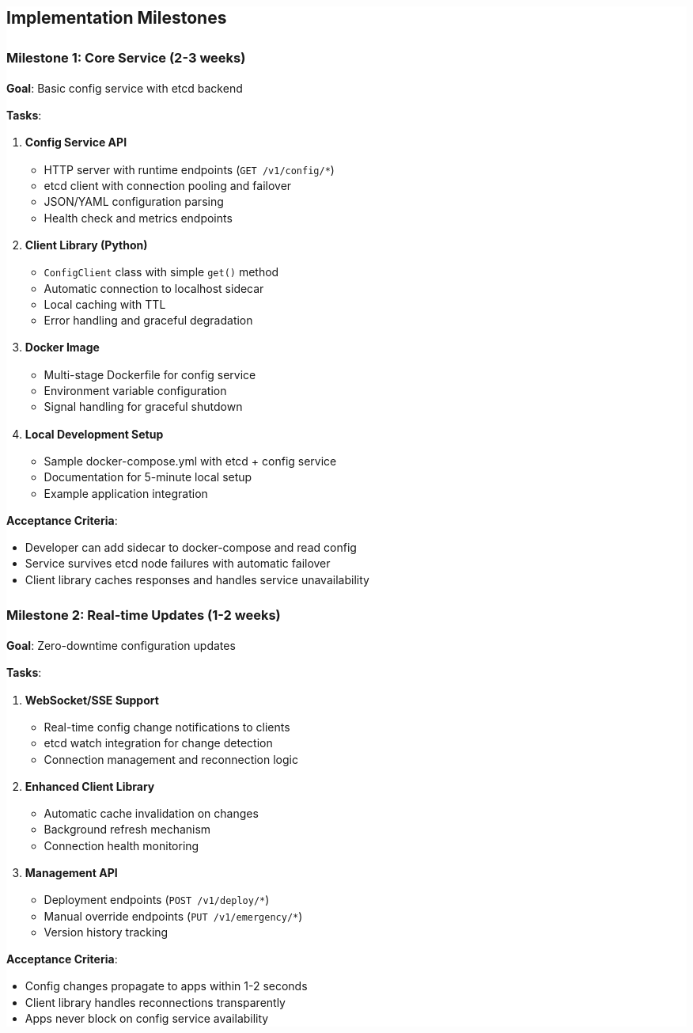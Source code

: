 ## Implementation Milestones

### Milestone 1: Core Service (2-3 weeks)
**Goal**: Basic config service with etcd backend

**Tasks**:
1. **Config Service API**
   - HTTP server with runtime endpoints (`GET /v1/config/*`)
   - etcd client with connection pooling and failover
   - JSON/YAML configuration parsing
   - Health check and metrics endpoints

2. **Client Library (Python)**
   - `ConfigClient` class with simple `get()` method
   - Automatic connection to localhost sidecar
   - Local caching with TTL
   - Error handling and graceful degradation

3. **Docker Image**
   - Multi-stage Dockerfile for config service
   - Environment variable configuration
   - Signal handling for graceful shutdown

4. **Local Development Setup**
   - Sample docker-compose.yml with etcd + config service
   - Documentation for 5-minute local setup
   - Example application integration

**Acceptance Criteria**:
- Developer can add sidecar to docker-compose and read config
- Service survives etcd node failures with automatic failover
- Client library caches responses and handles service unavailability

### Milestone 2: Real-time Updates (1-2 weeks)  
**Goal**: Zero-downtime configuration updates

**Tasks**:
1. **WebSocket/SSE Support**
   - Real-time config change notifications to clients
   - etcd watch integration for change detection
   - Connection management and reconnection logic

2. **Enhanced Client Library**
   - Automatic cache invalidation on changes
   - Background refresh mechanism
   - Connection health monitoring

3. **Management API**
   - Deployment endpoints (`POST /v1/deploy/*`)
   - Manual override endpoints (`PUT /v1/emergency/*`)
   - Version history tracking

**Acceptance Criteria**:
- Config changes propagate to apps within 1-2 seconds
- Client library handles reconnections transparently
- Apps never block on config service availability
